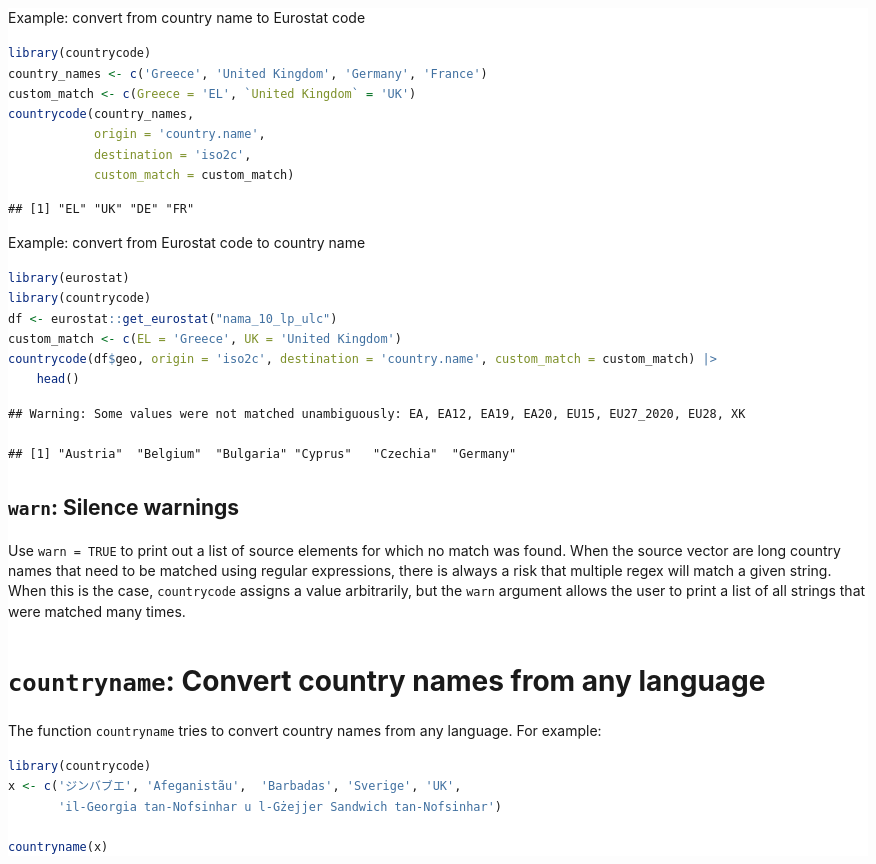 Example: convert from country name to Eurostat code

``` r
library(countrycode)
country_names <- c('Greece', 'United Kingdom', 'Germany', 'France')
custom_match <- c(Greece = 'EL', `United Kingdom` = 'UK')
countrycode(country_names, 
            origin = 'country.name', 
            destination = 'iso2c', 
            custom_match = custom_match)
```

    ## [1] "EL" "UK" "DE" "FR"

Example: convert from Eurostat code to country name

``` r
library(eurostat)
library(countrycode)
df <- eurostat::get_eurostat("nama_10_lp_ulc")
custom_match <- c(EL = 'Greece', UK = 'United Kingdom')
countrycode(df$geo, origin = 'iso2c', destination = 'country.name', custom_match = custom_match) |>
    head()
```

    ## Warning: Some values were not matched unambiguously: EA, EA12, EA19, EA20, EU15, EU27_2020, EU28, XK

    ## [1] "Austria"  "Belgium"  "Bulgaria" "Cyprus"   "Czechia"  "Germany"

## `warn`: Silence warnings

Use `warn = TRUE` to print out a list of source elements for which no
match was found. When the source vector are long country names that need
to be matched using regular expressions, there is always a risk that
multiple regex will match a given string. When this is the case,
`countrycode` assigns a value arbitrarily, but the `warn` argument
allows the user to print a list of all strings that were matched many
times.

# `countryname`: Convert country names from any language

The function `countryname` tries to convert country names from any
language. For example:

``` r
library(countrycode)
x <- c('ジンバブエ', 'Afeganistãu',  'Barbadas', 'Sverige', 'UK',  
       'il-Georgia tan-Nofsinhar u l-Gżejjer Sandwich tan-Nofsinhar')

countryname(x)
```
